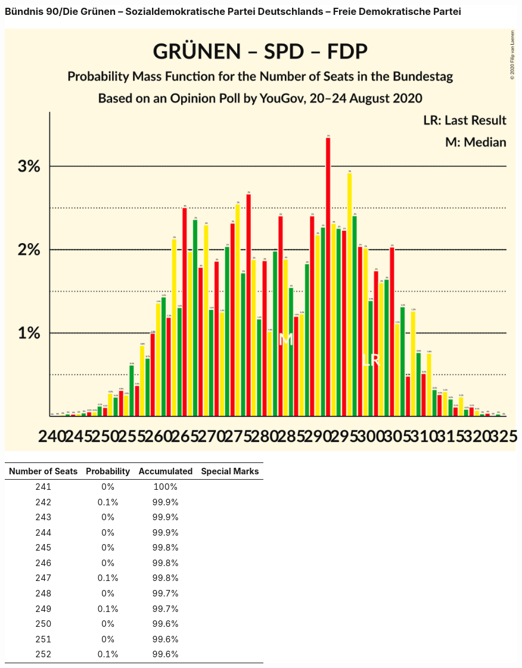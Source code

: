 ### Bündnis 90/Die Grünen – Sozialdemokratische Partei Deutschlands – Freie Demokratische Partei

![Graph with seats probability mass function not yet produced](2020-08-24-YouGov-coalitions-seats-pmf-grünen–spd–fdp.png "Seats Probability Mass Function")

| Number of Seats | Probability | Accumulated | Special Marks |
|:---------------:|:-----------:|:-----------:|:-------------:|
| 241 | 0% | 100% |  |
| 242 | 0.1% | 99.9% |  |
| 243 | 0% | 99.9% |  |
| 244 | 0% | 99.9% |  |
| 245 | 0% | 99.8% |  |
| 246 | 0% | 99.8% |  |
| 247 | 0.1% | 99.8% |  |
| 248 | 0% | 99.7% |  |
| 249 | 0.1% | 99.7% |  |
| 250 | 0% | 99.6% |  |
| 251 | 0% | 99.6% |  |
| 252 | 0.1% | 99.6% |  |